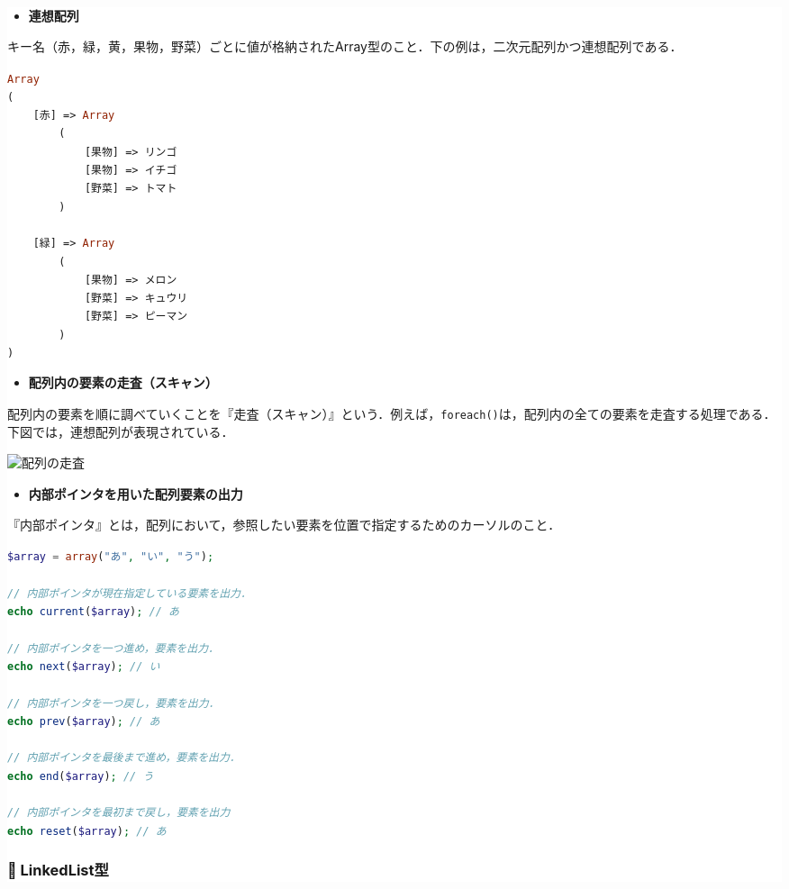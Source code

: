 - **連想配列**

キー名（赤，緑，黄，果物，野菜）ごとに値が格納されたArray型のこと．下の例は，二次元配列かつ連想配列である．

```PHP
Array
(
    [赤] => Array
        (
            [果物] => リンゴ
            [果物] => イチゴ
            [野菜] => トマト
        )

    [緑] => Array
        (
            [果物] => メロン
            [野菜] => キュウリ
            [野菜] => ピーマン
        )
)
```

- **配列内の要素の走査（スキャン）**

配列内の要素を順に調べていくことを『走査（スキャン）』という．例えば，```foreach()```は，配列内の全ての要素を走査する処理である．下図では，連想配列が表現されている．

![配列の走査](https://raw.githubusercontent.com/Hiroki-IT/tech-notebook/master/markdown/image/配列の走査.png)

- **内部ポインタを用いた配列要素の出力**

『内部ポインタ』とは，配列において，参照したい要素を位置で指定するためのカーソルのこと．

```PHP
$array = array("あ", "い", "う");

// 内部ポインタが現在指定している要素を出力．
echo current($array); // あ

// 内部ポインタを一つ進め，要素を出力．
echo next($array); // い

// 内部ポインタを一つ戻し，要素を出力．
echo prev($array); // あ

// 内部ポインタを最後まで進め，要素を出力．
echo end($array); // う

// 内部ポインタを最初まで戻し，要素を出力
echo reset($array); // あ
```



### :pushpin: LinkedList型
